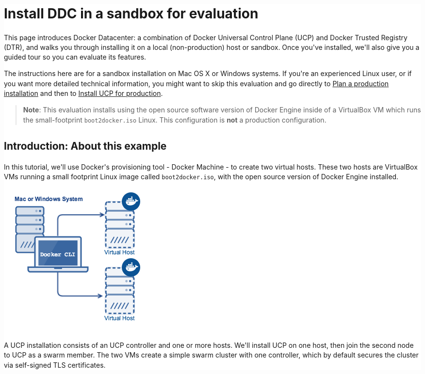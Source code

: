 


# Install DDC in a sandbox for evaluation

This page introduces Docker Datacenter: a combination of Docker Universal
Control Plane (UCP) and Docker Trusted Registry (DTR), and walks you through
installing it on a local (non-production) host or sandbox. Once you've installed, we'll also give you a guided tour so you can evaluate its features.

The instructions here are for a sandbox installation on Mac OS X or Windows
systems. If you're an experienced Linux user, or if you want more detailed
technical information, you might want to skip this evaluation and go directly to
[Plan a production installation](installation/plan-production-install.md) and
then to [Install UCP for production](installation/install-production.md).

> **Note**: This evaluation installs using the open source software version of
Docker Engine inside of a VirtualBox VM which runs the small-footprint
`boot2docker.iso` Linux. This configuration is **not** a production
configuration.

## Introduction: About this example

In this tutorial, we'll use Docker's provisioning tool - Docker Machine - to
create two virtual hosts. These two hosts are VirtualBox VMs running a small
footprint Linux image called `boot2docker.iso`, with the open source version of
Docker Engine installed.

![Docker Machine setup](images/explain.png)

A UCP installation consists of an UCP controller and one or more hosts. We'll
install UCP on one host, then join the second node to UCP as a swarm member. The
two VMs create a simple swarm cluster with one controller, which by default
secures the cluster via self-signed TLS certificates.
